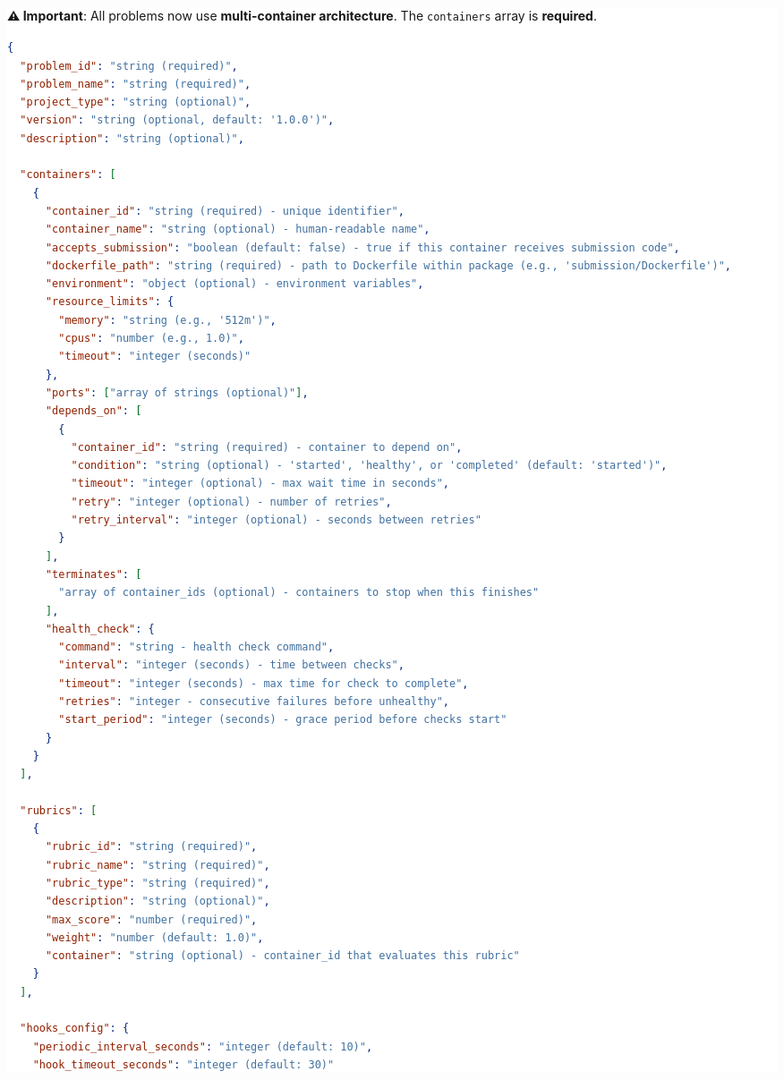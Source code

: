 **⚠️ Important**: All problems now use **multi-container architecture**. The `containers` array is **required**.

```json
{
  "problem_id": "string (required)",
  "problem_name": "string (required)",
  "project_type": "string (optional)",
  "version": "string (optional, default: '1.0.0')",
  "description": "string (optional)",

  "containers": [
    {
      "container_id": "string (required) - unique identifier",
      "container_name": "string (optional) - human-readable name",
      "accepts_submission": "boolean (default: false) - true if this container receives submission code",
      "dockerfile_path": "string (required) - path to Dockerfile within package (e.g., 'submission/Dockerfile')",
      "environment": "object (optional) - environment variables",
      "resource_limits": {
        "memory": "string (e.g., '512m')",
        "cpus": "number (e.g., 1.0)",
        "timeout": "integer (seconds)"
      },
      "ports": ["array of strings (optional)"],
      "depends_on": [
        {
          "container_id": "string (required) - container to depend on",
          "condition": "string (optional) - 'started', 'healthy', or 'completed' (default: 'started')",
          "timeout": "integer (optional) - max wait time in seconds",
          "retry": "integer (optional) - number of retries",
          "retry_interval": "integer (optional) - seconds between retries"
        }
      ],
      "terminates": [
        "array of container_ids (optional) - containers to stop when this finishes"
      ],
      "health_check": {
        "command": "string - health check command",
        "interval": "integer (seconds) - time between checks",
        "timeout": "integer (seconds) - max time for check to complete",
        "retries": "integer - consecutive failures before unhealthy",
        "start_period": "integer (seconds) - grace period before checks start"
      }
    }
  ],

  "rubrics": [
    {
      "rubric_id": "string (required)",
      "rubric_name": "string (required)",
      "rubric_type": "string (required)",
      "description": "string (optional)",
      "max_score": "number (required)",
      "weight": "number (default: 1.0)",
      "container": "string (optional) - container_id that evaluates this rubric"
    }
  ],

  "hooks_config": {
    "periodic_interval_seconds": "integer (default: 10)",
    "hook_timeout_seconds": "integer (default: 30)"
```